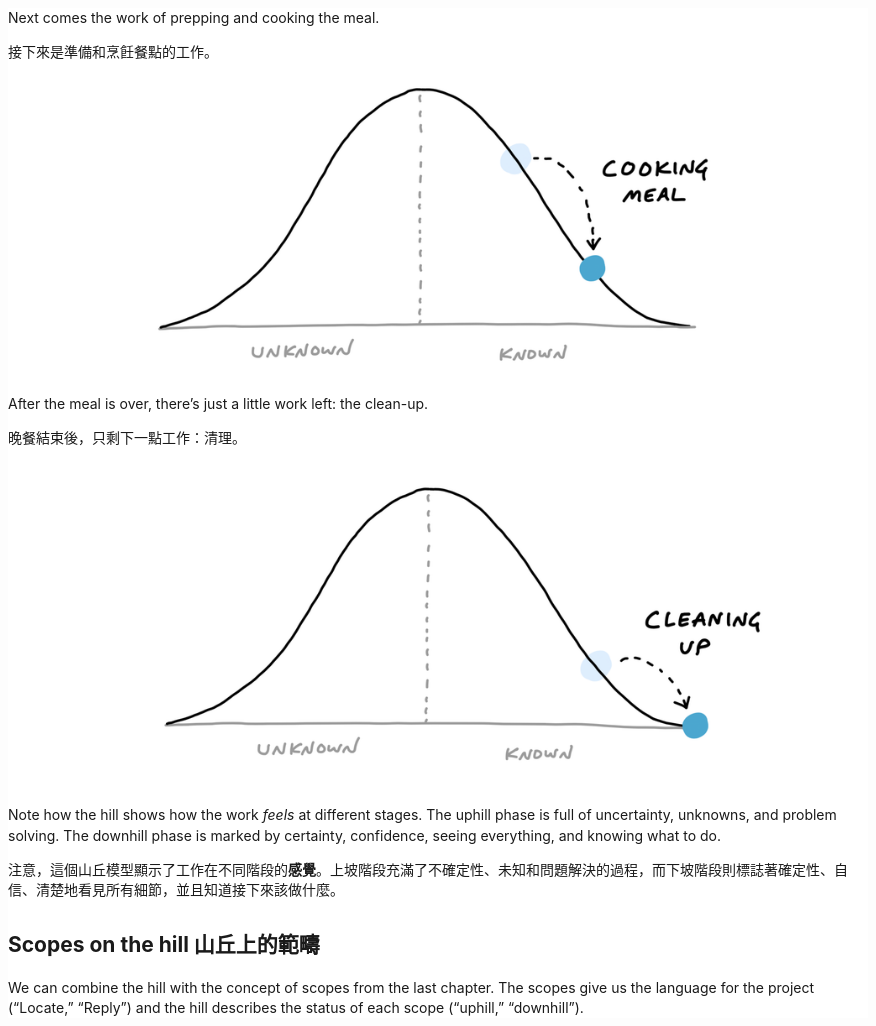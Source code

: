 Next comes the work of prepping and cooking the meal.

接下來是準備和烹飪餐點的工作。

![The dot moves two thirds down the right side of the hill. It is labeled: Cooking meal.](./images/dinner_hill_5.png)

After the meal is over, there’s just a little work left: the clean-up.

晚餐結束後，只剩下一點工作：清理。

![The dot moves to the bottom of the hill on the right side. The movement is labeled: Cleaning up.](./images/dinner_hill_6.png)

Note how the hill shows how the work _feels_ at different stages. The uphill phase is full of uncertainty, unknowns, and problem solving. The downhill phase is marked by certainty, confidence, seeing everything, and knowing what to do.

注意，這個山丘模型顯示了工作在不同階段的**感覺**。上坡階段充滿了不確定性、未知和問題解決的過程，而下坡階段則標誌著確定性、自信、清楚地看見所有細節，並且知道接下來該做什麼。

## Scopes on the hill 山丘上的範疇

We can combine the hill with the concept of scopes from the last chapter. The scopes give us the language for the project (“Locate,” “Reply”) and the hill describes the status of each scope (“uphill,” “downhill”).
